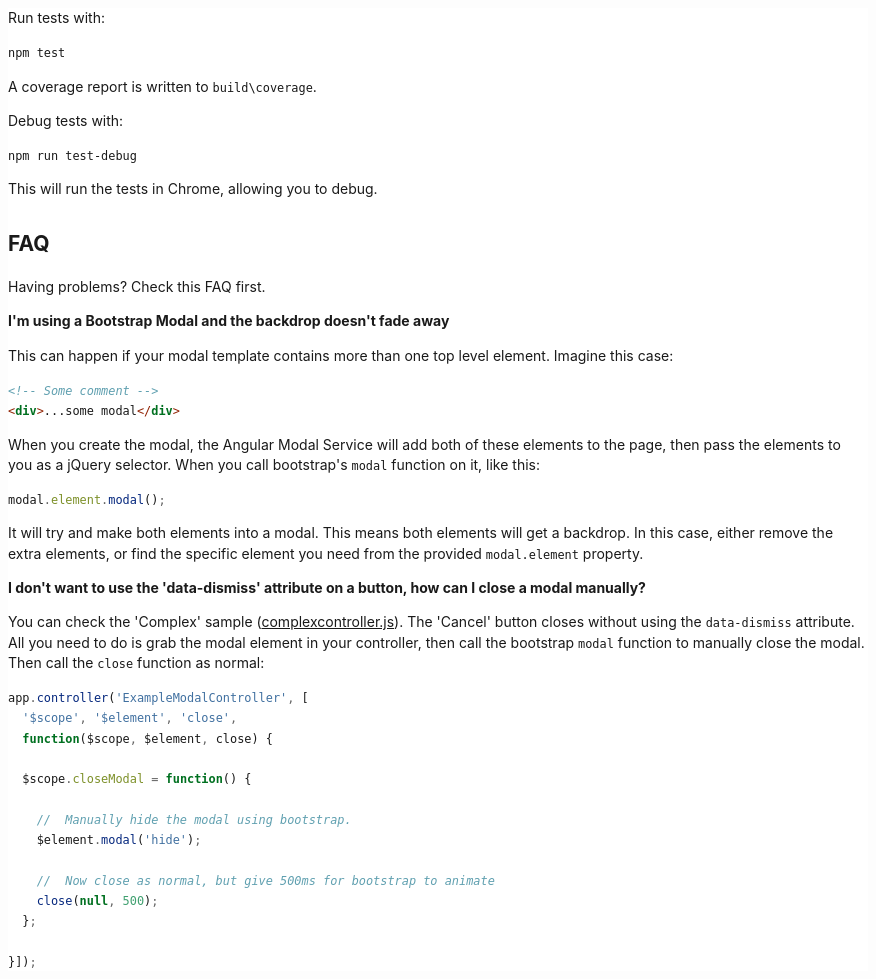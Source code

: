 Run tests with:

```
npm test
```

A coverage report is written to `build\coverage`.

Debug tests with:

```
npm run test-debug
```

This will run the tests in Chrome, allowing you to debug.

## FAQ

Having problems? Check this FAQ first.

**I'm using a Bootstrap Modal and the backdrop doesn't fade away**

This can happen if your modal template contains more than one top level element.
Imagine this case:

```html
<!-- Some comment -->
<div>...some modal</div>
```

When you create the modal, the Angular Modal Service will add both of these elements
to the page, then pass the elements to you as a jQuery selector. When you call bootstrap's
`modal` function on it, like this:

```js
modal.element.modal();
```

It will try and make both elements into a modal. This means both elements will get a backdrop.
In this case, either remove the extra elements, or find the specific element you need
from the provided `modal.element` property.

**I don't want to use the 'data-dismiss' attribute on a button, how can I close a modal manually?**

You can check the 'Complex' sample ([complexcontroller.js](samples/complex/complexcontroller.js)). The 'Cancel' button closes without using the `data-dismiss` attribute.
All you need to do is grab the modal element in your controller, then call the bootstrap `modal` function
to manually close the modal. Then call the `close` function as normal:

```js
app.controller('ExampleModalController', [
  '$scope', '$element', 'close',
  function($scope, $element, close) {

  $scope.closeModal = function() {

    //  Manually hide the modal using bootstrap.
    $element.modal('hide');

    //  Now close as normal, but give 500ms for bootstrap to animate
    close(null, 500);
  };

}]);
```
